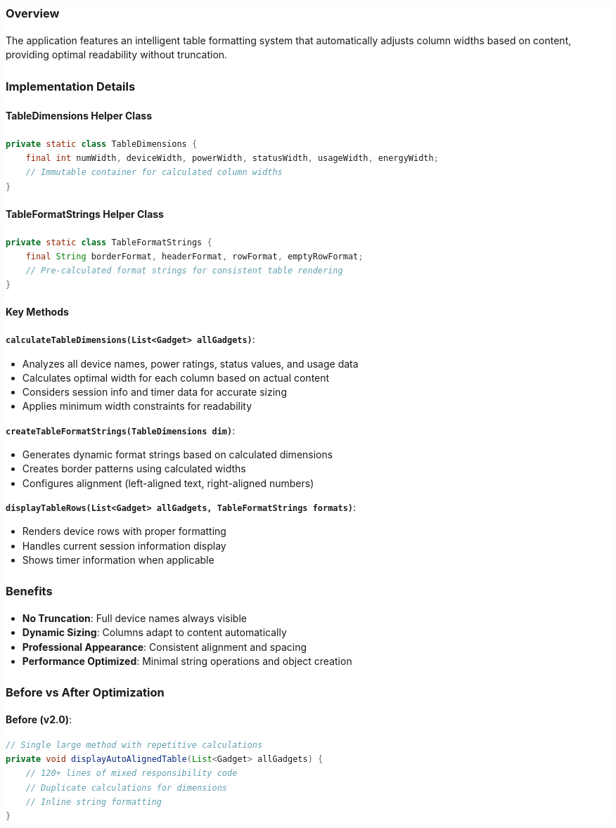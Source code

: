 ### Overview
The application features an intelligent table formatting system that automatically adjusts column widths based on content, providing optimal readability without truncation.

### Implementation Details

#### **TableDimensions Helper Class**
```java
private static class TableDimensions {
    final int numWidth, deviceWidth, powerWidth, statusWidth, usageWidth, energyWidth;
    // Immutable container for calculated column widths
}
```

#### **TableFormatStrings Helper Class**
```java
private static class TableFormatStrings {
    final String borderFormat, headerFormat, rowFormat, emptyRowFormat;
    // Pre-calculated format strings for consistent table rendering
}
```

#### **Key Methods**

**`calculateTableDimensions(List<Gadget> allGadgets)`**:
- Analyzes all device names, power ratings, status values, and usage data
- Calculates optimal width for each column based on actual content
- Considers session info and timer data for accurate sizing
- Applies minimum width constraints for readability

**`createTableFormatStrings(TableDimensions dim)`**:
- Generates dynamic format strings based on calculated dimensions
- Creates border patterns using calculated widths
- Configures alignment (left-aligned text, right-aligned numbers)

**`displayTableRows(List<Gadget> allGadgets, TableFormatStrings formats)`**:
- Renders device rows with proper formatting
- Handles current session information display
- Shows timer information when applicable

### Benefits
- **No Truncation**: Full device names always visible
- **Dynamic Sizing**: Columns adapt to content automatically
- **Professional Appearance**: Consistent alignment and spacing
- **Performance Optimized**: Minimal string operations and object creation

### Before vs After Optimization

**Before (v2.0)**:
```java
// Single large method with repetitive calculations
private void displayAutoAlignedTable(List<Gadget> allGadgets) {
    // 120+ lines of mixed responsibility code
    // Duplicate calculations for dimensions
    // Inline string formatting
}
```
